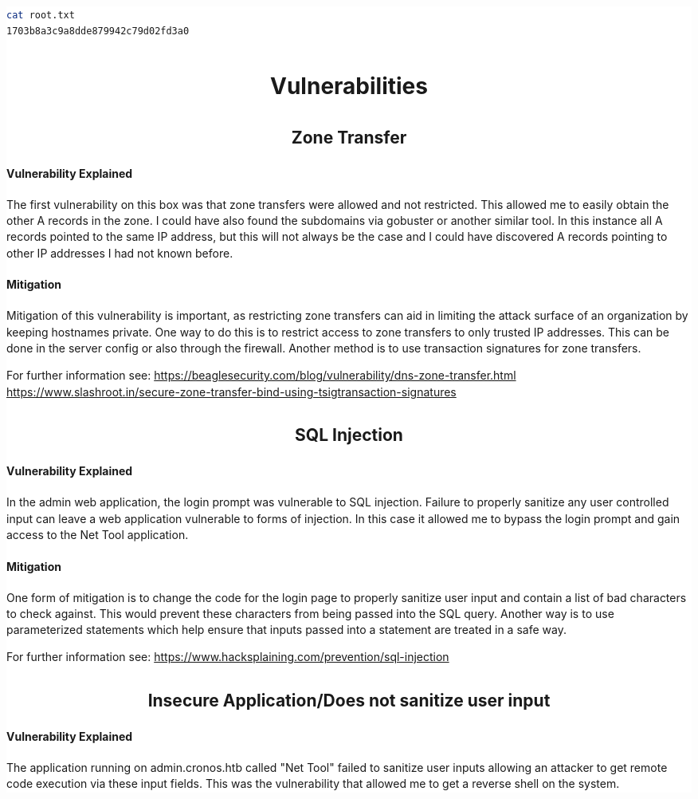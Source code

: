 
```sh
cat root.txt
1703b8a3c9a8dde879942c79d02fd3a0
```




# <div align="center">Vulnerabilities</div>

## <div align="center">Zone Transfer</div>
#### Vulnerability Explained
The first vulnerability on this box was that zone transfers were allowed and not restricted. This allowed me to easily obtain the  other A records in the zone. I could have also found the subdomains via gobuster or another similar tool. In this instance all A records pointed to the same IP address, but this will not always be the case and I could have discovered A records pointing to other IP addresses I had not known before. 

#### Mitigation
Mitigation of this vulnerability is important, as restricting zone transfers can aid in limiting the attack surface of an organization by keeping hostnames private. One way to do this is to restrict access to zone transfers to only trusted IP addresses. This can be done in the server config or also through the firewall.  Another method is to use transaction signatures for zone transfers. 

For further information see:
https://beaglesecurity.com/blog/vulnerability/dns-zone-transfer.html
https://www.slashroot.in/secure-zone-transfer-bind-using-tsigtransaction-signatures

## <div align="center">SQL Injection</div>
#### Vulnerability Explained
In the admin web application, the login prompt was vulnerable to SQL injection. Failure to properly sanitize any user controlled input can leave a web application vulnerable to forms of injection. In this case it allowed me to bypass the login prompt and gain access to the Net Tool application.

#### Mitigation
One form of mitigation is to change the code for the login page to properly sanitize user input and contain a list of bad characters to check against. This would prevent these characters from being passed into the SQL query. Another way is to use parameterized statements which help ensure that inputs passed into a statement are treated in a safe way. 

For further information see:
https://www.hacksplaining.com/prevention/sql-injection


## <div align="center">Insecure Application/Does not sanitize user input</div>
#### Vulnerability Explained
The application running on admin.cronos.htb called "Net Tool" failed to sanitize user inputs allowing an attacker to get remote code execution via these input fields. This was the vulnerability that allowed me to get a reverse shell on the system.
